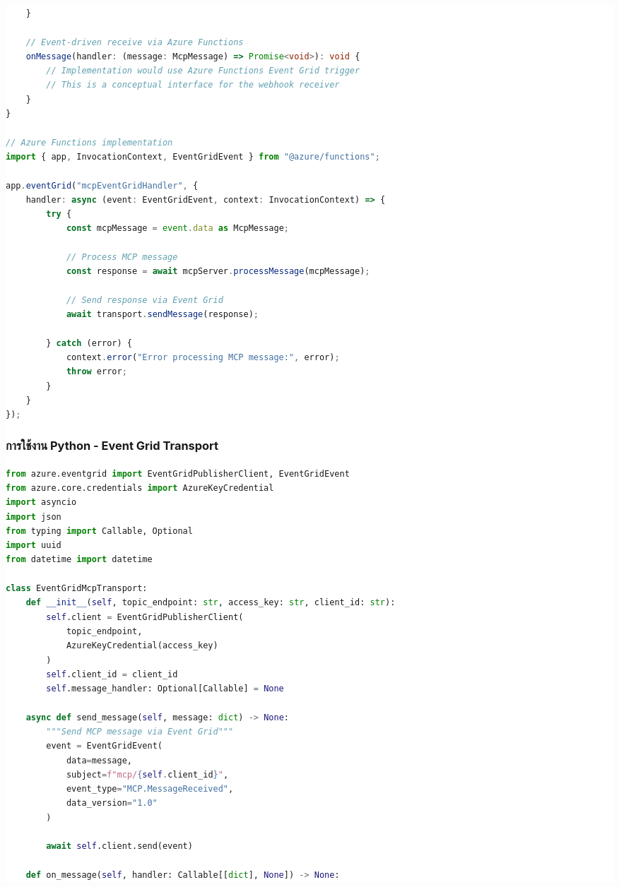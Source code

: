 ```typescript
    }
    
    // Event-driven receive via Azure Functions
    onMessage(handler: (message: McpMessage) => Promise<void>): void {
        // Implementation would use Azure Functions Event Grid trigger
        // This is a conceptual interface for the webhook receiver
    }
}

// Azure Functions implementation
import { app, InvocationContext, EventGridEvent } from "@azure/functions";

app.eventGrid("mcpEventGridHandler", {
    handler: async (event: EventGridEvent, context: InvocationContext) => {
        try {
            const mcpMessage = event.data as McpMessage;
            
            // Process MCP message
            const response = await mcpServer.processMessage(mcpMessage);
            
            // Send response via Event Grid
            await transport.sendMessage(response);
            
        } catch (error) {
            context.error("Error processing MCP message:", error);
            throw error;
        }
    }
});
```

### **การใช้งาน Python - Event Grid Transport**

```python
from azure.eventgrid import EventGridPublisherClient, EventGridEvent
from azure.core.credentials import AzureKeyCredential
import asyncio
import json
from typing import Callable, Optional
import uuid
from datetime import datetime

class EventGridMcpTransport:
    def __init__(self, topic_endpoint: str, access_key: str, client_id: str):
        self.client = EventGridPublisherClient(
            topic_endpoint, 
            AzureKeyCredential(access_key)
        )
        self.client_id = client_id
        self.message_handler: Optional[Callable] = None
    
    async def send_message(self, message: dict) -> None:
        """Send MCP message via Event Grid"""
        event = EventGridEvent(
            data=message,
            subject=f"mcp/{self.client_id}",
            event_type="MCP.MessageReceived",
            data_version="1.0"
        )
        
        await self.client.send(event)
    
    def on_message(self, handler: Callable[[dict], None]) -> None:
```
